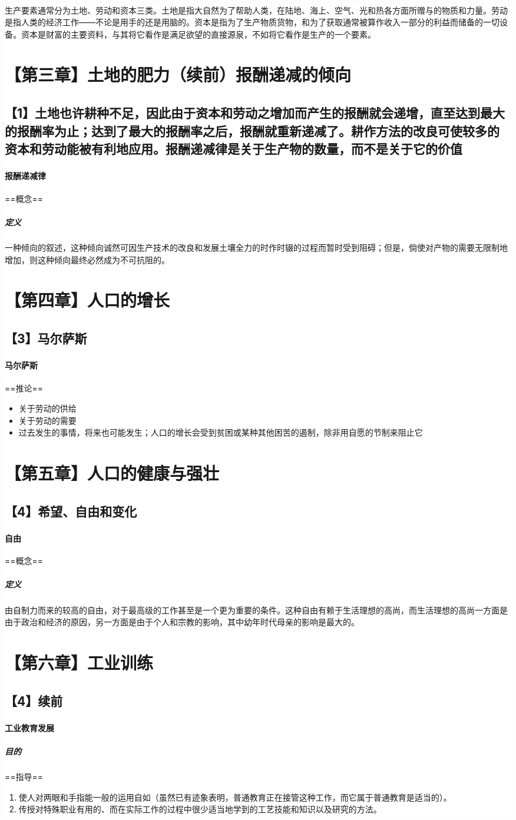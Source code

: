 生产要素通常分为土地、劳动和资本三类。土地是指大自然为了帮助人类，在陆地、海上、空气、光和热各方面所赠与的物质和力量。劳动是指人类的经济工作——不论是用手的还是用脑的。资本是指为了生产物质货物，和为了获取通常被算作收入一部分的利益而储备的一切设备。资本是财富的主要资料，与其将它看作是满足欲望的直接源泉，不如将它看作是生产的一个要素。


# 【第三章】土地的肥力（续前）报酬递减的倾向
## 【1】土地也许耕种不足，因此由于资本和劳动之增加而产生的报酬就会递增，直至达到最大的报酬率为止；达到了最大的报酬率之后，报酬就重新递减了。耕作方法的改良可使较多的资本和劳动能被有利地应用。报酬递减律是关于生产物的数量，而不是关于它的价值
#### 报酬递减律
==概念==
##### 定义

一种倾向的叙述，这种倾向诚然可因生产技术的改良和发展土壤全力的时作时辍的过程而暂时受到阻碍；但是，倘使对产物的需要无限制地增加，则这种倾向最终必然成为不可抗阻的。



# 【第四章】人口的增长
## 【3】马尔萨斯
#### 马尔萨斯
==推论==

- 关于劳动的供给
- 关于劳动的需要
- 过去发生的事情，将来也可能发生；人口的增长会受到贫困或某种其他困苦的遏制，除非用自愿的节制来阻止它

# 【第五章】人口的健康与强壮
## 【4】希望、自由和变化
#### 自由
==概念==
##### 定义

由自制力而来的较高的自由，对于最高级的工作甚至是一个更为重要的条件。这种自由有赖于生活理想的高尚，而生活理想的高尚一方面是由于政治和经济的原因，另一方面是由于个人和宗教的影响，其中幼年时代母亲的影响是最大的。

# 【第六章】工业训练
## 【4】续前
#### 工业教育发展
##### 目的
==指导==

1. 使人对两眼和手指能一般的运用自如（虽然已有迹象表明，普通教育正在接管这种工作，而它属于普通教育是适当的）。
2. 传授对特殊职业有用的、而在实际工作的过程中很少适当地学到的工艺技能和知识以及研究的方法。
